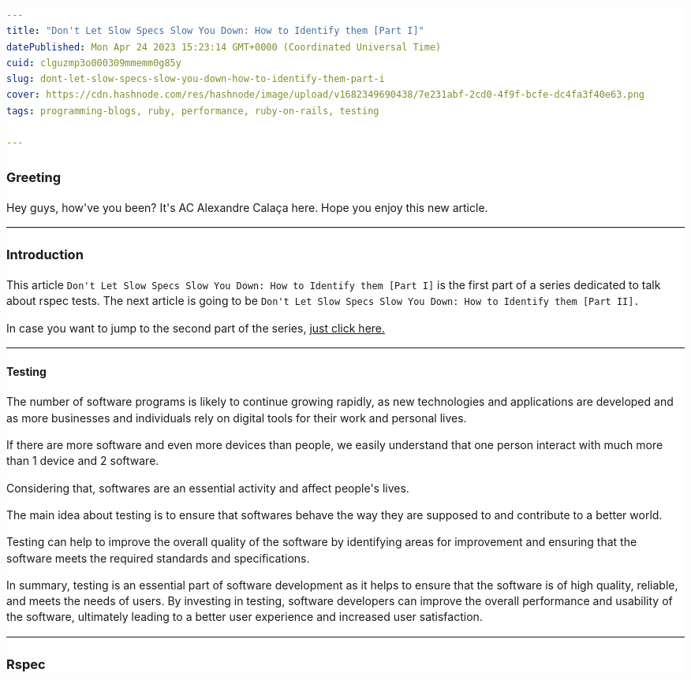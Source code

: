 ```yaml
---
title: "Don't Let Slow Specs Slow You Down: How to Identify them [Part I]"
datePublished: Mon Apr 24 2023 15:23:14 GMT+0000 (Coordinated Universal Time)
cuid: clguzmp3o000309mmemm0g85y
slug: dont-let-slow-specs-slow-you-down-how-to-identify-them-part-i
cover: https://cdn.hashnode.com/res/hashnode/image/upload/v1682349690438/7e231abf-2cd0-4f9f-bcfe-dc4fa3f40e63.png
tags: programming-blogs, ruby, performance, ruby-on-rails, testing

---
```


### Greeting

Hey guys, how've you been? It's AC Alexandre Calaça here. Hope you enjoy this new article.

---

### Introduction

This article `Don't Let Slow Specs Slow You Down: How to Identify them [Part I]` is the first part of a series dedicated to talk about rspec tests. The next article is going to be `Don't Let Slow Specs Slow You Down: How to Identify them [Part II].`

In case you want to jump to the second part of the series, [just click here.](https://blog.alexandrecalaca.com/dont-let-slow-specs-slow-you-down-how-to-identify-them-part-ii)

---

#### Testing

The number of software programs is likely to continue growing rapidly, as new technologies and applications are developed and as more businesses and individuals rely on digital tools for their work and personal lives.

If there are more software and even more devices than people, we easily understand that one person interact with much more than 1 device and 2 software.

Considering that, softwares are an essential activity and affect people's lives.

The main idea about testing is to ensure that softwares behave the way they are supposed to and contribute to a better world.

Testing can help to improve the overall quality of the software by identifying areas for improvement and ensuring that the software meets the required standards and specifications.

In summary, testing is an essential part of software development as it helps to ensure that the software is of high quality, reliable, and meets the needs of users. By investing in testing, software developers can improve the overall performance and usability of the software, ultimately leading to a better user experience and increased user satisfaction.

---

### Rspec
